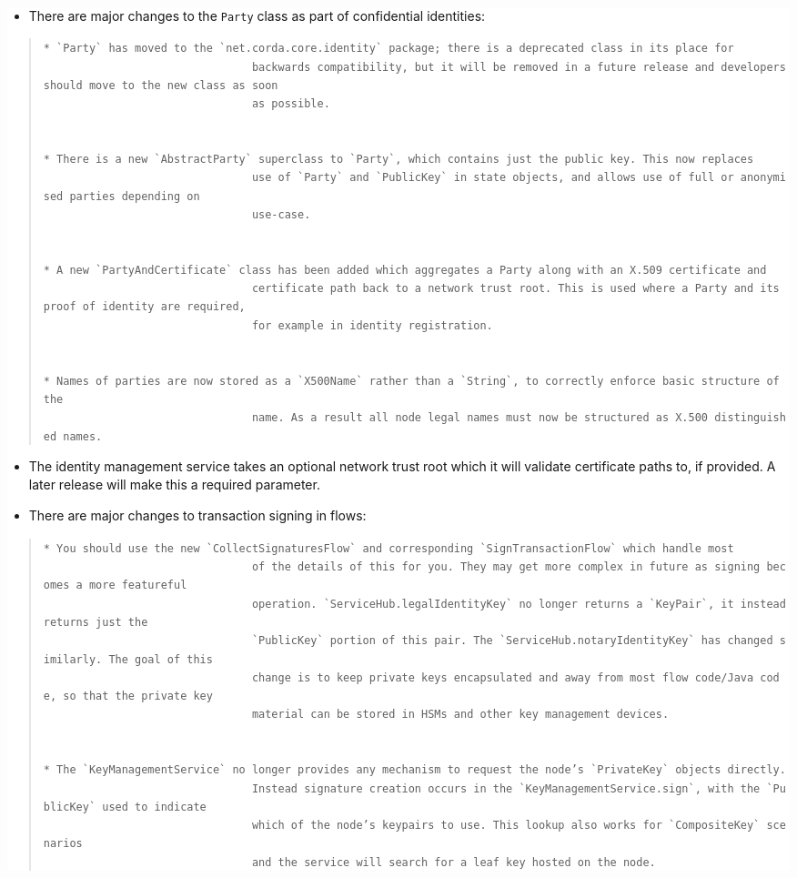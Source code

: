* There are major changes to the `Party` class as part of confidential identities:

> 
> 
>     * `Party` has moved to the `net.corda.core.identity` package; there is a deprecated class in its place for
>                                     backwards compatibility, but it will be removed in a future release and developers should move to the new class as soon
>                                     as possible.
> 
> 
>     * There is a new `AbstractParty` superclass to `Party`, which contains just the public key. This now replaces
>                                     use of `Party` and `PublicKey` in state objects, and allows use of full or anonymised parties depending on
>                                     use-case.
> 
> 
>     * A new `PartyAndCertificate` class has been added which aggregates a Party along with an X.509 certificate and
>                                     certificate path back to a network trust root. This is used where a Party and its proof of identity are required,
>                                     for example in identity registration.
> 
> 
>     * Names of parties are now stored as a `X500Name` rather than a `String`, to correctly enforce basic structure of the
>                                     name. As a result all node legal names must now be structured as X.500 distinguished names.
> 
> 

* The identity management service takes an optional network trust root which it will validate certificate paths to, if
                        provided. A later release will make this a required parameter.


* There are major changes to transaction signing in flows:

> 
> 
>     * You should use the new `CollectSignaturesFlow` and corresponding `SignTransactionFlow` which handle most
>                                     of the details of this for you. They may get more complex in future as signing becomes a more featureful
>                                     operation. `ServiceHub.legalIdentityKey` no longer returns a `KeyPair`, it instead returns just the
>                                     `PublicKey` portion of this pair. The `ServiceHub.notaryIdentityKey` has changed similarly. The goal of this
>                                     change is to keep private keys encapsulated and away from most flow code/Java code, so that the private key
>                                     material can be stored in HSMs and other key management devices.
> 
> 
>     * The `KeyManagementService` no longer provides any mechanism to request the node’s `PrivateKey` objects directly.
>                                     Instead signature creation occurs in the `KeyManagementService.sign`, with the `PublicKey` used to indicate
>                                     which of the node’s keypairs to use. This lookup also works for `CompositeKey` scenarios
>                                     and the service will search for a leaf key hosted on the node.
> 
> 